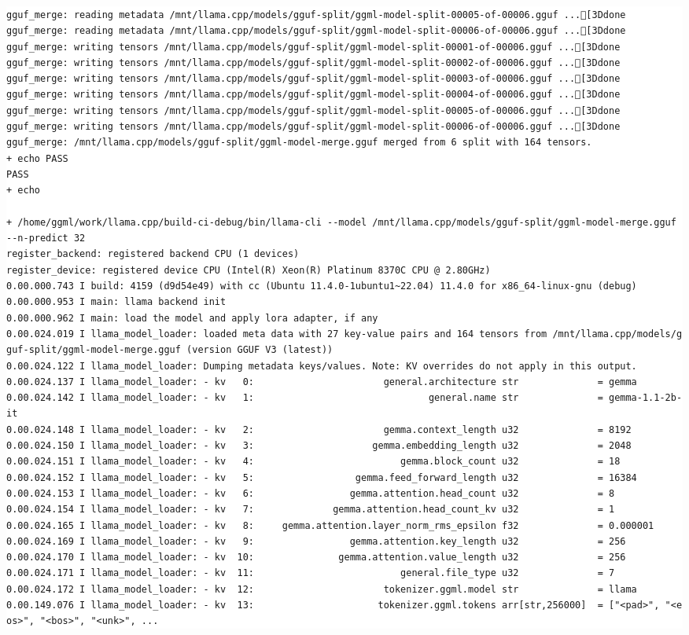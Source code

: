 ```
gguf_merge: reading metadata /mnt/llama.cpp/models/gguf-split/ggml-model-split-00005-of-00006.gguf ...[3Ddone
gguf_merge: reading metadata /mnt/llama.cpp/models/gguf-split/ggml-model-split-00006-of-00006.gguf ...[3Ddone
gguf_merge: writing tensors /mnt/llama.cpp/models/gguf-split/ggml-model-split-00001-of-00006.gguf ...[3Ddone
gguf_merge: writing tensors /mnt/llama.cpp/models/gguf-split/ggml-model-split-00002-of-00006.gguf ...[3Ddone
gguf_merge: writing tensors /mnt/llama.cpp/models/gguf-split/ggml-model-split-00003-of-00006.gguf ...[3Ddone
gguf_merge: writing tensors /mnt/llama.cpp/models/gguf-split/ggml-model-split-00004-of-00006.gguf ...[3Ddone
gguf_merge: writing tensors /mnt/llama.cpp/models/gguf-split/ggml-model-split-00005-of-00006.gguf ...[3Ddone
gguf_merge: writing tensors /mnt/llama.cpp/models/gguf-split/ggml-model-split-00006-of-00006.gguf ...[3Ddone
gguf_merge: /mnt/llama.cpp/models/gguf-split/ggml-model-merge.gguf merged from 6 split with 164 tensors.
+ echo PASS
PASS
+ echo

+ /home/ggml/work/llama.cpp/build-ci-debug/bin/llama-cli --model /mnt/llama.cpp/models/gguf-split/ggml-model-merge.gguf --n-predict 32
register_backend: registered backend CPU (1 devices)
register_device: registered device CPU (Intel(R) Xeon(R) Platinum 8370C CPU @ 2.80GHz)
0.00.000.743 I build: 4159 (d9d54e49) with cc (Ubuntu 11.4.0-1ubuntu1~22.04) 11.4.0 for x86_64-linux-gnu (debug)
0.00.000.953 I main: llama backend init
0.00.000.962 I main: load the model and apply lora adapter, if any
0.00.024.019 I llama_model_loader: loaded meta data with 27 key-value pairs and 164 tensors from /mnt/llama.cpp/models/gguf-split/ggml-model-merge.gguf (version GGUF V3 (latest))
0.00.024.122 I llama_model_loader: Dumping metadata keys/values. Note: KV overrides do not apply in this output.
0.00.024.137 I llama_model_loader: - kv   0:                       general.architecture str              = gemma
0.00.024.142 I llama_model_loader: - kv   1:                               general.name str              = gemma-1.1-2b-it
0.00.024.148 I llama_model_loader: - kv   2:                       gemma.context_length u32              = 8192
0.00.024.150 I llama_model_loader: - kv   3:                     gemma.embedding_length u32              = 2048
0.00.024.151 I llama_model_loader: - kv   4:                          gemma.block_count u32              = 18
0.00.024.152 I llama_model_loader: - kv   5:                  gemma.feed_forward_length u32              = 16384
0.00.024.153 I llama_model_loader: - kv   6:                 gemma.attention.head_count u32              = 8
0.00.024.154 I llama_model_loader: - kv   7:              gemma.attention.head_count_kv u32              = 1
0.00.024.165 I llama_model_loader: - kv   8:     gemma.attention.layer_norm_rms_epsilon f32              = 0.000001
0.00.024.169 I llama_model_loader: - kv   9:                 gemma.attention.key_length u32              = 256
0.00.024.170 I llama_model_loader: - kv  10:               gemma.attention.value_length u32              = 256
0.00.024.171 I llama_model_loader: - kv  11:                          general.file_type u32              = 7
0.00.024.172 I llama_model_loader: - kv  12:                       tokenizer.ggml.model str              = llama
0.00.149.076 I llama_model_loader: - kv  13:                      tokenizer.ggml.tokens arr[str,256000]  = ["<pad>", "<eos>", "<bos>", "<unk>", ...
```